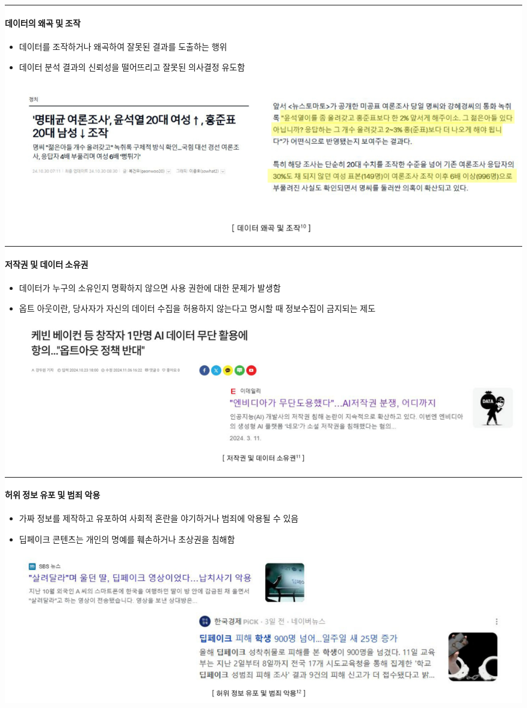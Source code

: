 <hr>

#### 데이터의 왜곡 및 조작

- 데이터를 조작하거나 왜곡하여 잘못된 결과를 도출하는 행위
- 데이터 분석 결과의 신뢰성을 떨어뜨리고 잘못된 의사결정 유도함

  ![alt text](./images/image_24.png)

<hr>

#### 저작권 및 데이터 소유권

- 데이터가 누구의 소유인지 명확하지 않으면 사용 권한에 대한 문제가 발생함
- 옵트 아웃이란, 당사자가 자신의 데이터 수집을 허용하지 않는다고 명시할 때 정보수집이 금지되는 제도

  ![alt text](./images/image_25.png)

<hr>

#### 허위 정보 유포 및 범죄 악용

- 가짜 정보를 제작하고 유포하여 사회적 혼란을 야기하거나 범죄에 악용될 수 있음
- 딥페이크 콘텐츠는 개인의 명예를 훼손하거나 초상권을 침해함

  ![alt text](./images/image_26.png)
